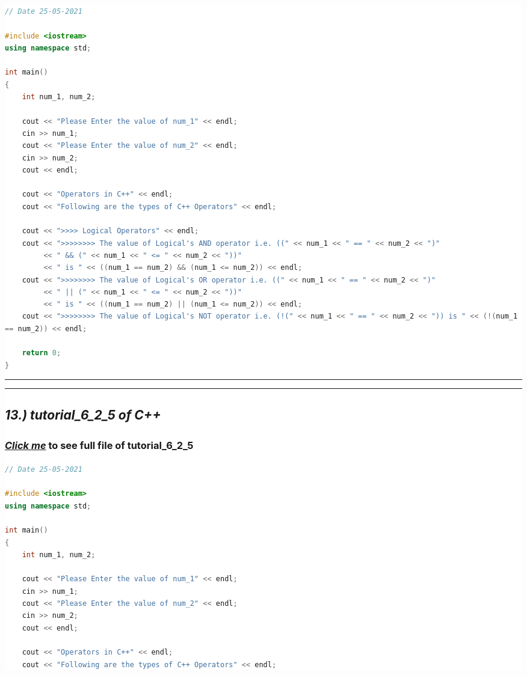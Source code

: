 ```C++
// Date 25-05-2021

#include <iostream>
using namespace std;

int main()
{
    int num_1, num_2;

    cout << "Please Enter the value of num_1" << endl;
    cin >> num_1;
    cout << "Please Enter the value of num_2" << endl;
    cin >> num_2;
    cout << endl;

    cout << "Operators in C++" << endl;
    cout << "Following are the types of C++ Operators" << endl;

    cout << ">>>> Logical Operators" << endl;
    cout << ">>>>>>>> The value of Logical's AND operator i.e. ((" << num_1 << " == " << num_2 << ")"
         << " && (" << num_1 << " <= " << num_2 << "))"
         << " is " << ((num_1 == num_2) && (num_1 <= num_2)) << endl;
    cout << ">>>>>>>> The value of Logical's OR operator i.e. ((" << num_1 << " == " << num_2 << ")"
         << " || (" << num_1 << " <= " << num_2 << "))"
         << " is " << ((num_1 == num_2) || (num_1 <= num_2)) << endl;
    cout << ">>>>>>>> The value of Logical's NOT operator i.e. (!(" << num_1 << " == " << num_2 << ")) is " << (!(num_1 == num_2)) << endl;

    return 0;
}

```

---

---

## **_13.) tutorial_6_2_5 of C++_**

### [**_Click me_**](tutorial_6_2_5.cpp "Clike here to see full file") to see full file of tutorial_6_2_5

```C++
// Date 25-05-2021

#include <iostream>
using namespace std;

int main()
{
    int num_1, num_2;

    cout << "Please Enter the value of num_1" << endl;
    cin >> num_1;
    cout << "Please Enter the value of num_2" << endl;
    cin >> num_2;
    cout << endl;

    cout << "Operators in C++" << endl;
    cout << "Following are the types of C++ Operators" << endl;

```